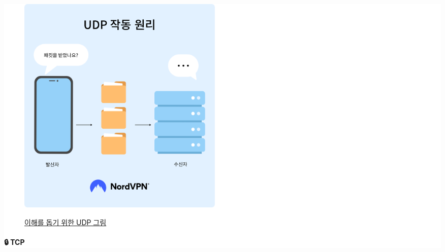  

<figure><img src="../.gitbook/assets/image (2) (1).png" alt="" width="375"><figcaption><p><a href="https://nordvpn.com/ko/blog/tcp-udp-comparison/">이해를 돕기 위한 UDP 그림</a></p></figcaption></figure>

</div>

#### 🔒 TCP
